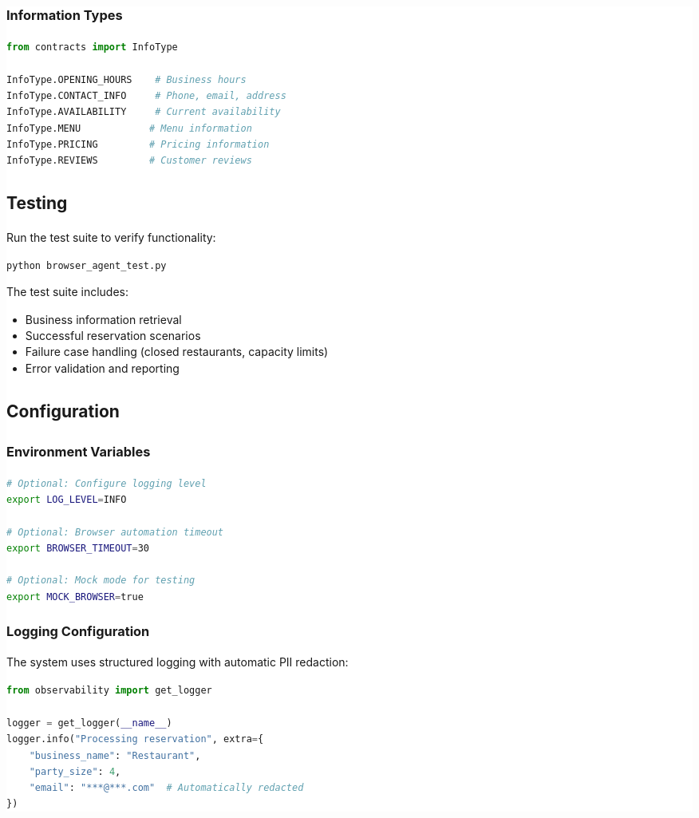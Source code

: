 ### Information Types

```python
from contracts import InfoType

InfoType.OPENING_HOURS    # Business hours
InfoType.CONTACT_INFO     # Phone, email, address
InfoType.AVAILABILITY     # Current availability
InfoType.MENU            # Menu information
InfoType.PRICING         # Pricing information
InfoType.REVIEWS         # Customer reviews
```

## Testing

Run the test suite to verify functionality:

```bash
python browser_agent_test.py
```

The test suite includes:
- Business information retrieval
- Successful reservation scenarios
- Failure case handling (closed restaurants, capacity limits)
- Error validation and reporting

## Configuration

### Environment Variables

```bash
# Optional: Configure logging level
export LOG_LEVEL=INFO

# Optional: Browser automation timeout
export BROWSER_TIMEOUT=30

# Optional: Mock mode for testing
export MOCK_BROWSER=true
```

### Logging Configuration

The system uses structured logging with automatic PII redaction:

```python
from observability import get_logger

logger = get_logger(__name__)
logger.info("Processing reservation", extra={
    "business_name": "Restaurant",
    "party_size": 4,
    "email": "***@***.com"  # Automatically redacted
})
```
